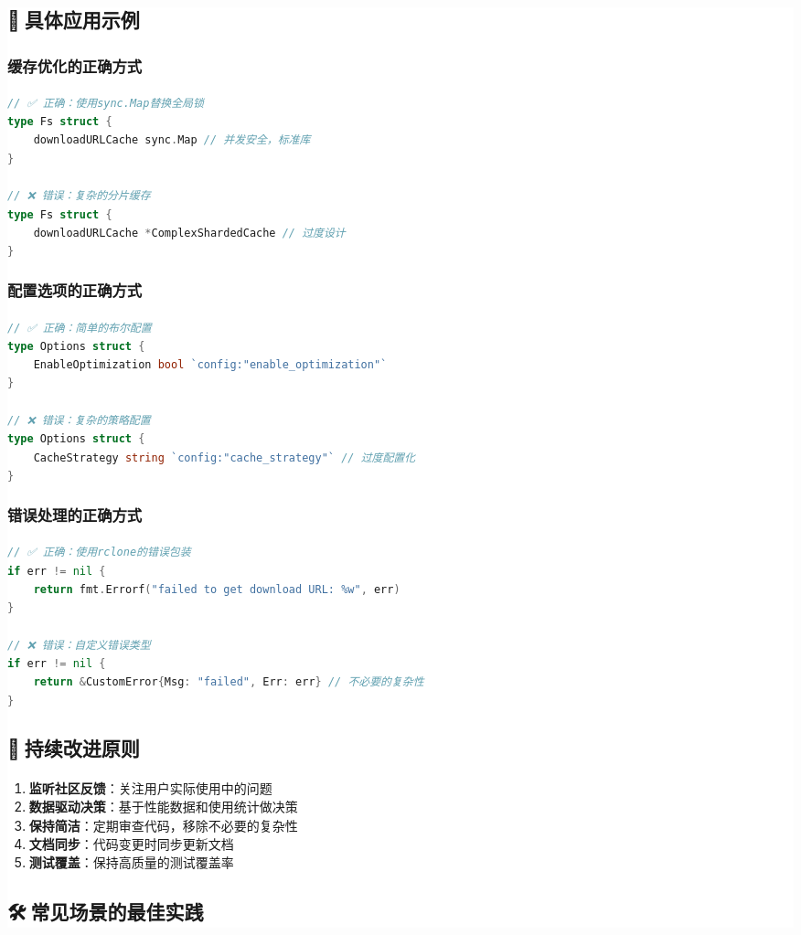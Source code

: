## 🎯 具体应用示例

### **缓存优化的正确方式**
```go
// ✅ 正确：使用sync.Map替换全局锁
type Fs struct {
    downloadURLCache sync.Map // 并发安全，标准库
}

// ❌ 错误：复杂的分片缓存
type Fs struct {
    downloadURLCache *ComplexShardedCache // 过度设计
}
```

### **配置选项的正确方式**
```go
// ✅ 正确：简单的布尔配置
type Options struct {
    EnableOptimization bool `config:"enable_optimization"`
}

// ❌ 错误：复杂的策略配置
type Options struct {
    CacheStrategy string `config:"cache_strategy"` // 过度配置化
}
```

### **错误处理的正确方式**
```go
// ✅ 正确：使用rclone的错误包装
if err != nil {
    return fmt.Errorf("failed to get download URL: %w", err)
}

// ❌ 错误：自定义错误类型
if err != nil {
    return &CustomError{Msg: "failed", Err: err} // 不必要的复杂性
}
```

## 🔄 持续改进原则

1. **监听社区反馈**：关注用户实际使用中的问题
2. **数据驱动决策**：基于性能数据和使用统计做决策
3. **保持简洁**：定期审查代码，移除不必要的复杂性
4. **文档同步**：代码变更时同步更新文档
5. **测试覆盖**：保持高质量的测试覆盖率

## 🛠️ 常见场景的最佳实践
